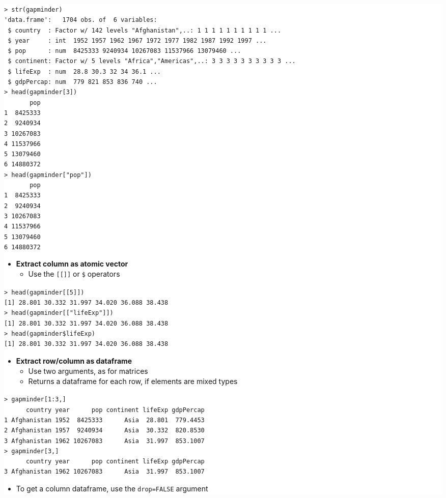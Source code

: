 ```
> str(gapminder)
'data.frame':	1704 obs. of  6 variables:
 $ country  : Factor w/ 142 levels "Afghanistan",..: 1 1 1 1 1 1 1 1 1 1 ...
 $ year     : int  1952 1957 1962 1967 1972 1977 1982 1987 1992 1997 ...
 $ pop      : num  8425333 9240934 10267083 11537966 13079460 ...
 $ continent: Factor w/ 5 levels "Africa","Americas",..: 3 3 3 3 3 3 3 3 3 3 ...
 $ lifeExp  : num  28.8 30.3 32 34 36.1 ...
 $ gdpPercap: num  779 821 853 836 740 ...
> head(gapminder[3])
       pop
1  8425333
2  9240934
3 10267083
4 11537966
5 13079460
6 14880372 
> head(gapminder["pop"])
       pop
1  8425333
2  9240934
3 10267083
4 11537966
5 13079460
6 14880372
```

* **Extract column as atomic vector**
  * Use the `[[]]` or `$` operators
  
```
> head(gapminder[[5]])
[1] 28.801 30.332 31.997 34.020 36.088 38.438
> head(gapminder[["lifeExp"]])
[1] 28.801 30.332 31.997 34.020 36.088 38.438
> head(gapminder$lifeExp)
[1] 28.801 30.332 31.997 34.020 36.088 38.438
```

* **Extract row/column as dataframe**
  * Use two arguments, as for matrices
  * Returns a dataframe for each row, if elements are mixed types
  
```
> gapminder[1:3,]
      country year      pop continent lifeExp gdpPercap
1 Afghanistan 1952  8425333      Asia  28.801  779.4453
2 Afghanistan 1957  9240934      Asia  30.332  820.8530
3 Afghanistan 1962 10267083      Asia  31.997  853.1007
> gapminder[3,]
      country year      pop continent lifeExp gdpPercap
3 Afghanistan 1962 10267083      Asia  31.997  853.1007
```

  * To get a column dataframe, use the `drop=FALSE` argument

